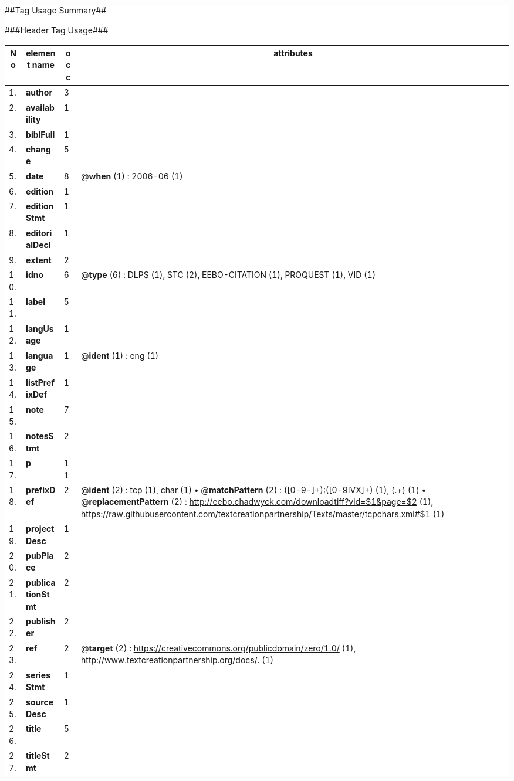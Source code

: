 ##Tag Usage Summary##

###Header Tag Usage###

|No|element name|occ|attributes|
|---|---|---|---|
|1.|__author__|3||
|2.|__availability__|1||
|3.|__biblFull__|1||
|4.|__change__|5||
|5.|__date__|8| @__when__ (1) : 2006-06 (1)|
|6.|__edition__|1||
|7.|__editionStmt__|1||
|8.|__editorialDecl__|1||
|9.|__extent__|2||
|10.|__idno__|6| @__type__ (6) : DLPS (1), STC (2), EEBO-CITATION (1), PROQUEST (1), VID (1)|
|11.|__label__|5||
|12.|__langUsage__|1||
|13.|__language__|1| @__ident__ (1) : eng (1)|
|14.|__listPrefixDef__|1||
|15.|__note__|7||
|16.|__notesStmt__|2||
|17.|__p__|11||
|18.|__prefixDef__|2| @__ident__ (2) : tcp (1), char (1)  •  @__matchPattern__ (2) : ([0-9\-]+):([0-9IVX]+) (1), (.+) (1)  •  @__replacementPattern__ (2) : http://eebo.chadwyck.com/downloadtiff?vid=$1&page=$2 (1), https://raw.githubusercontent.com/textcreationpartnership/Texts/master/tcpchars.xml#$1 (1)|
|19.|__projectDesc__|1||
|20.|__pubPlace__|2||
|21.|__publicationStmt__|2||
|22.|__publisher__|2||
|23.|__ref__|2| @__target__ (2) : https://creativecommons.org/publicdomain/zero/1.0/ (1), http://www.textcreationpartnership.org/docs/. (1)|
|24.|__seriesStmt__|1||
|25.|__sourceDesc__|1||
|26.|__title__|5||
|27.|__titleStmt__|2||
